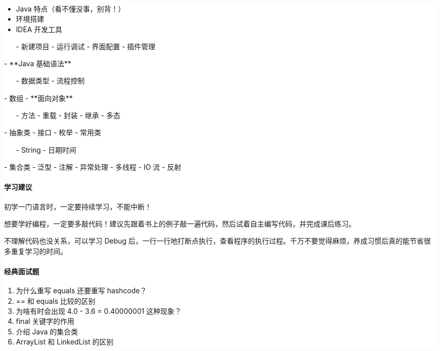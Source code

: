 - Java 特点（看不懂没事，别背！）
- 环境搭建
- IDEA 开发工具

<ul> 
  - 新建项目 
  - 运行调试 
  - 界面配置 
  - 插件管理 
 </ul>  
- **Java 基础语法** 
 <ul> 
  - 数据类型 
  - 流程控制 
 </ul>  
- 数组 
- **面向对象** 
 <ul> 
  - 方法 
  - 重载 
  - 封装 
  - 继承 
  - 多态 
 </ul>  
- 抽象类 
- 接口 
- 枚举 
- 常用类 
 <ul> 
  - String 
  - 日期时间 
 </ul>  
- 集合类 
- 泛型 
- 注解 
- 异常处理 
- 多线程 
- IO 流 
- 反射

#### 学习建议

初学一门语言时，一定要持续学习，不能中断！

想要学好编程，一定要多敲代码！建议先跟着书上的例子敲一遍代码，然后试着自主编写代码，并完成课后练习。

不理解代码也没关系，可以学习 Debug 后，一行一行地打断点执行，查看程序的执行过程。千万不要觉得麻烦，养成习惯后真的能节省很多重复学习的时间。

#### 经典面试题

1. 为什么重写 equals 还要重写 hashcode？
2. == 和 equals 比较的区别
3. 为啥有时会出现 4.0 - 3.6 = 0.40000001 这种现象？
4. final 关键字的作用
5. 介绍 Java 的集合类
6. ArrayList 和 LinkedList 的区别
